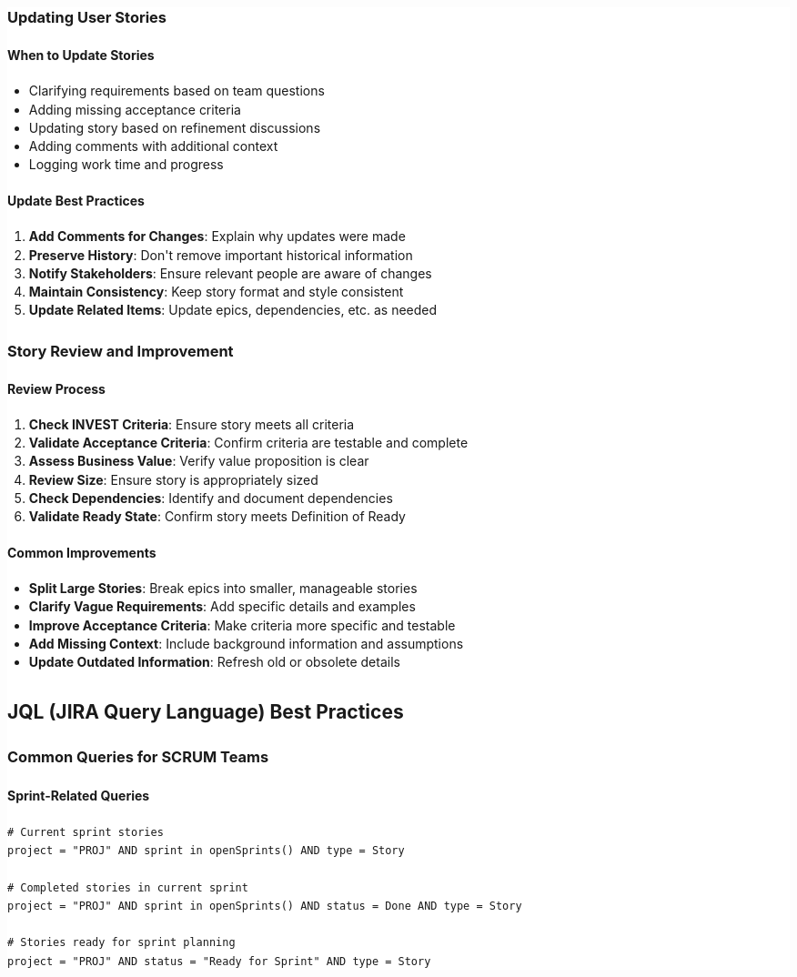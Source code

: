 ### Updating User Stories

#### When to Update Stories

- Clarifying requirements based on team questions
- Adding missing acceptance criteria
- Updating story based on refinement discussions
- Adding comments with additional context
- Logging work time and progress

#### Update Best Practices

1. **Add Comments for Changes**: Explain why updates were made
2. **Preserve History**: Don't remove important historical information
3. **Notify Stakeholders**: Ensure relevant people are aware of changes
4. **Maintain Consistency**: Keep story format and style consistent
5. **Update Related Items**: Update epics, dependencies, etc. as needed

### Story Review and Improvement

#### Review Process

1. **Check INVEST Criteria**: Ensure story meets all criteria
2. **Validate Acceptance Criteria**: Confirm criteria are testable and complete
3. **Assess Business Value**: Verify value proposition is clear
4. **Review Size**: Ensure story is appropriately sized
5. **Check Dependencies**: Identify and document dependencies
6. **Validate Ready State**: Confirm story meets Definition of Ready

#### Common Improvements

- **Split Large Stories**: Break epics into smaller, manageable stories
- **Clarify Vague Requirements**: Add specific details and examples
- **Improve Acceptance Criteria**: Make criteria more specific and testable
- **Add Missing Context**: Include background information and assumptions
- **Update Outdated Information**: Refresh old or obsolete details

## JQL (JIRA Query Language) Best Practices

### Common Queries for SCRUM Teams

#### Sprint-Related Queries

```jql
# Current sprint stories
project = "PROJ" AND sprint in openSprints() AND type = Story

# Completed stories in current sprint
project = "PROJ" AND sprint in openSprints() AND status = Done AND type = Story

# Stories ready for sprint planning
project = "PROJ" AND status = "Ready for Sprint" AND type = Story
```
